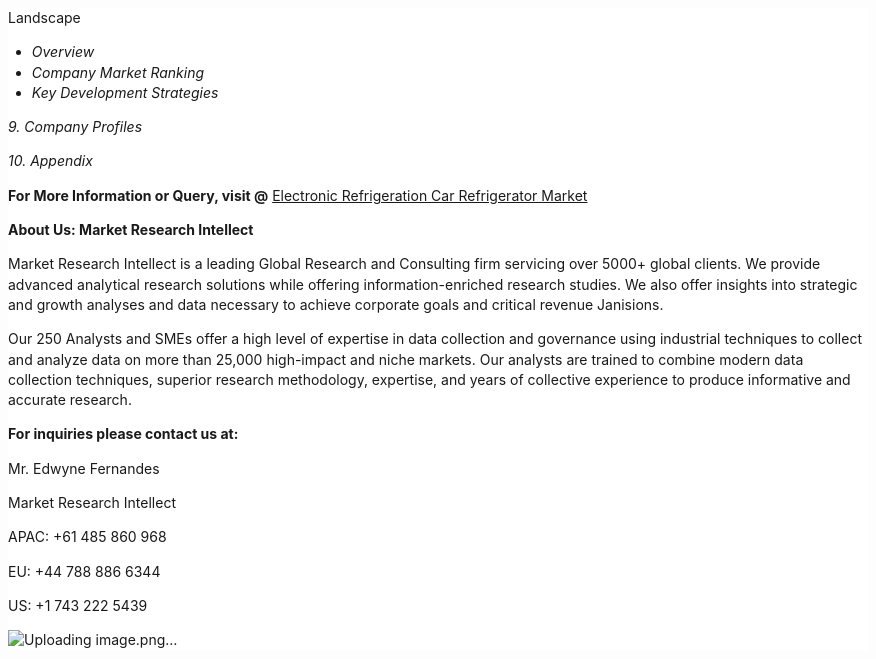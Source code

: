Landscape</span></em></p><ul><li><em><span class="">Overview</span></em></li><li><em><span class="">Company Market Ranking</span></em></li><li><em><span class="">Key Development Strategies</span></em></li></ul><p><em><span class="font-[700]">9. Company Profiles</span></em></p><p><em><span class="font-[700]">10. Appendix</span></em></p><p><span class="font-[700]"><strong>For More Information or Query, visit&nbsp;@</strong>&nbsp;</span><span class="font-[700]"><a href="https://www.marketresearchintellect.com/product/electronic-refrigeration-car-refrigerator-market/?utm_source=Linkedin&utm_medium=869" target="_blank" data-tracking-control-name="article-ssr-frontend-pulse_little-text-block" data-tracking-will-navigate="" data-test-link="">Electronic Refrigeration Car Refrigerator Market</a></span></p><p><strong><span class="font-[700]">About Us: Market Research Intellect</span></strong></p><p><span class="">Market Research Intellect is a leading Global Research and Consulting firm servicing over 5000+ global clients. We provide advanced analytical research solutions while offering information-enriched research studies.&nbsp;</span>We also offer insights into strategic and growth analyses and data necessary to achieve corporate goals and critical revenue Janisions.</p><p><span class="">Our 250 Analysts and SMEs offer a high level of expertise in data collection and governance using industrial techniques to collect and analyze data on more than 25,000 high-impact and niche markets. Our analysts are trained to combine modern data collection techniques, superior research methodology, expertise, and years of collective experience to produce informative and accurate research.</span></p><p><strong>For inquiries please contact us at:</strong></p><p>Mr. Edwyne Fernandes</p><p>Market Research Intellect</p><p>APAC: +61 485 860 968</p><p>EU: +44 788 886 6344</p><p>US: +1 743 222 5439</p>
![Uploading image.png…]()
